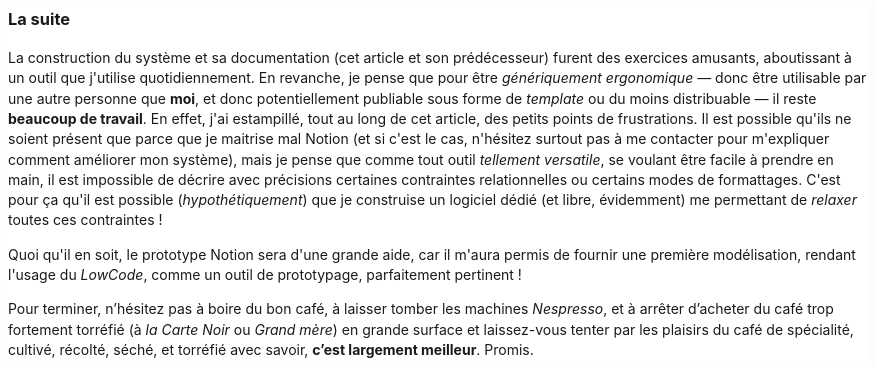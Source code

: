 
### La suite

La construction du système et sa documentation (cet article et son
prédécesseur) furent des exercices amusants, aboutissant à un outil
que j'utilise quotidiennement. En revanche, je pense que pour être
_génériquement ergonomique_ — donc être utilisable par une autre
personne que **moi**, et donc potentiellement publiable sous forme de
_template_ ou du moins distribuable — il reste **beaucoup de
travail**. En effet, j'ai estampillé, tout au long de cet article, des
petits points de frustrations. Il est possible qu'ils ne soient
présent que parce que je maitrise mal Notion (et si c'est le cas,
n'hésitez surtout pas à me contacter pour m'expliquer comment
améliorer mon système), mais je pense que comme tout outil _tellement
versatile_, se voulant être facile à prendre en main, il est
impossible de décrire avec précisions certaines contraintes
relationnelles ou certains modes de formattages. C'est pour ça qu'il
est possible (_hypothétiquement_) que je construise un logiciel dédié
(et libre, évidemment) me permettant de _relaxer_ toutes ces
contraintes !

Quoi qu'il en soit, le prototype Notion sera d'une grande aide, car il
m'aura permis de fournir une première modélisation, rendant l'usage du
_LowCode_, comme un outil de prototypage, parfaitement pertinent !

Pour terminer, n’hésitez pas à boire du bon café, à laisser tomber les
machines _Nespresso_, et à arrêter d’acheter du café trop fortement
torréfié (à _la Carte Noir_ ou _Grand mère_) en grande surface et
laissez-vous tenter par les plaisirs du café de spécialité, cultivé,
récolté, séché, et torréfié avec savoir, **c’est largement
meilleur**. Promis.

